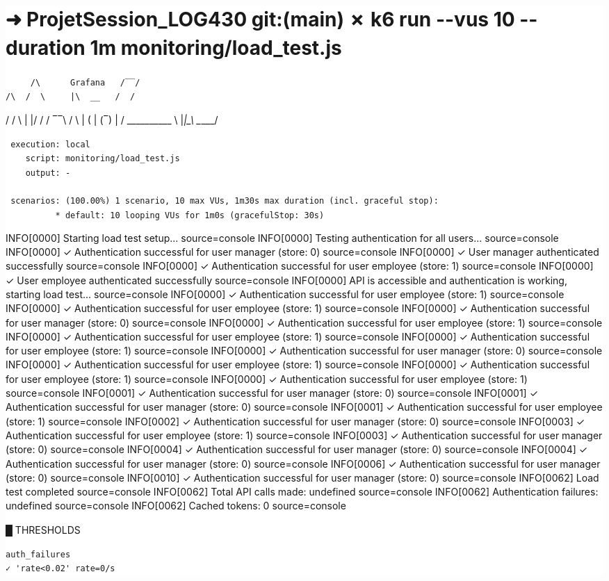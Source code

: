 # ➜  ProjetSession_LOG430 git:(main) ✗ k6 run --vus 10 --duration **1m** monitoring/load_test.js

         /\      Grafana   /‾‾/  
    /\  /  \     |\  __   /  /   
   /  \/    \    | |/ /  /   ‾‾\ 
  /          \   |   (  |  (‾)  |
 / __________ \  |_|\_\  \_____/ 

     execution: local
        script: monitoring/load_test.js
        output: -

     scenarios: (100.00%) 1 scenario, 10 max VUs, 1m30s max duration (incl. graceful stop):
              * default: 10 looping VUs for 1m0s (gracefulStop: 30s)

INFO[0000] Starting load test setup...                   source=console
INFO[0000] Testing authentication for all users...       source=console
INFO[0000] ✓ Authentication successful for user manager (store: 0)  source=console
INFO[0000] ✓ User manager authenticated successfully     source=console
INFO[0000] ✓ Authentication successful for user employee (store: 1)  source=console
INFO[0000] ✓ User employee authenticated successfully    source=console
INFO[0000] API is accessible and authentication is working, starting load test...  source=console
INFO[0000] ✓ Authentication successful for user employee (store: 1)  source=console
INFO[0000] ✓ Authentication successful for user employee (store: 1)  source=console
INFO[0000] ✓ Authentication successful for user manager (store: 0)  source=console
INFO[0000] ✓ Authentication successful for user employee (store: 1)  source=console
INFO[0000] ✓ Authentication successful for user employee (store: 1)  source=console
INFO[0000] ✓ Authentication successful for user employee (store: 1)  source=console
INFO[0000] ✓ Authentication successful for user manager (store: 0)  source=console
INFO[0000] ✓ Authentication successful for user employee (store: 1)  source=console
INFO[0000] ✓ Authentication successful for user employee (store: 1)  source=console
INFO[0000] ✓ Authentication successful for user employee (store: 1)  source=console
INFO[0001] ✓ Authentication successful for user manager (store: 0)  source=console
INFO[0001] ✓ Authentication successful for user manager (store: 0)  source=console
INFO[0001] ✓ Authentication successful for user employee (store: 1)  source=console
INFO[0002] ✓ Authentication successful for user manager (store: 0)  source=console
INFO[0003] ✓ Authentication successful for user employee (store: 1)  source=console
INFO[0003] ✓ Authentication successful for user manager (store: 0)  source=console
INFO[0004] ✓ Authentication successful for user manager (store: 0)  source=console
INFO[0004] ✓ Authentication successful for user manager (store: 0)  source=console
INFO[0006] ✓ Authentication successful for user manager (store: 0)  source=console
INFO[0010] ✓ Authentication successful for user manager (store: 0)  source=console
INFO[0062] Load test completed                           source=console
INFO[0062] Total API calls made: undefined               source=console
INFO[0062] Authentication failures: undefined            source=console
INFO[0062] Cached tokens: 0                              source=console


  █ THRESHOLDS 

    auth_failures
    ✓ 'rate<0.02' rate=0/s
